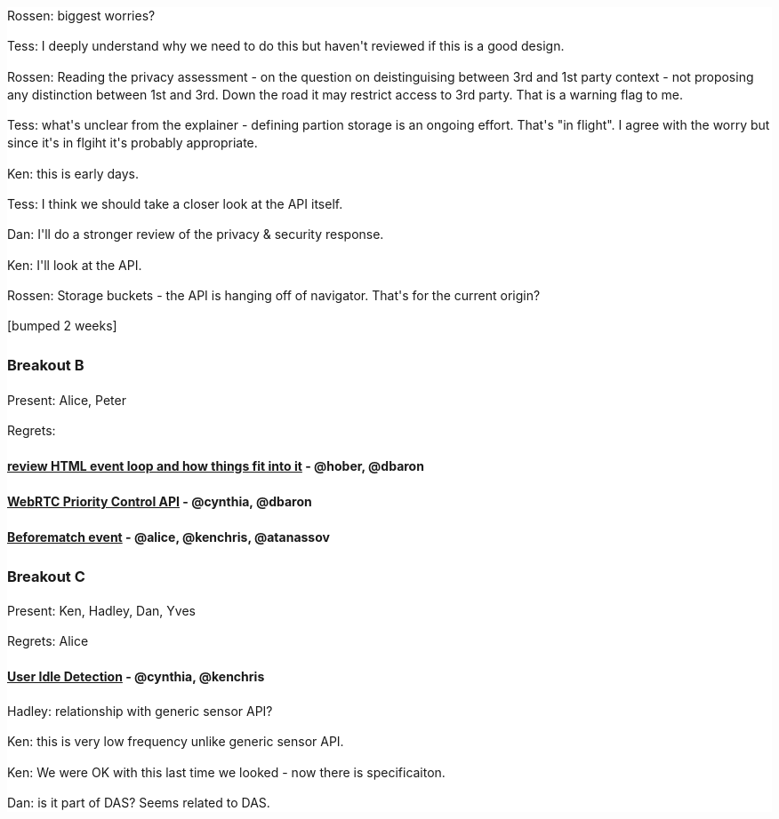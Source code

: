 Rossen: biggest worries?

Tess: I deeply understand why we need to do this but haven't reviewed if this is a good design.

Rossen: Reading the privacy assessment - on the question on deistinguising between 3rd and 1st party context - not proposing any distinction between 1st and 3rd.  Down the road it may restrict access to 3rd party.  That is a warning flag to me.  

Tess: what's unclear from the explainer - defining partion storage is an ongoing effort. That's "in flight". I agree with the worry but since it's in flgiht it's probably appropriate. 

Ken: this is early days.

Tess: I think we should take a closer look at the API itself.

Dan: I'll do a stronger review of the privacy & security response.

Ken: I'll look at the API.

Rossen: Storage buckets - the API is hanging off of navigator.  That's for the current origin?  

[bumped 2 weeks]


### Breakout B

Present: Alice, Peter

Regrets:


#### [review HTML event loop and how things fit into it](https://github.com/w3ctag/design-reviews/issues/489) - @hober, @dbaron


#### [WebRTC Priority Control API](https://github.com/w3ctag/design-reviews/issues/560) - @cynthia, @dbaron


#### [Beforematch event](https://github.com/w3ctag/design-reviews/issues/511) - @alice, @kenchris, @atanassov


### Breakout C

Present: Ken, Hadley, Dan, Yves

Regrets: Alice

#### [User Idle Detection](https://github.com/w3ctag/design-reviews/issues/336) - @cynthia, @kenchris

Hadley: relationship with generic sensor API?

Ken: this is very low frequency unlike generic sensor API.

Ken: We were OK with this last time we looked - now there is specificaiton.

Dan: is it part of DAS? Seems related to DAS.
